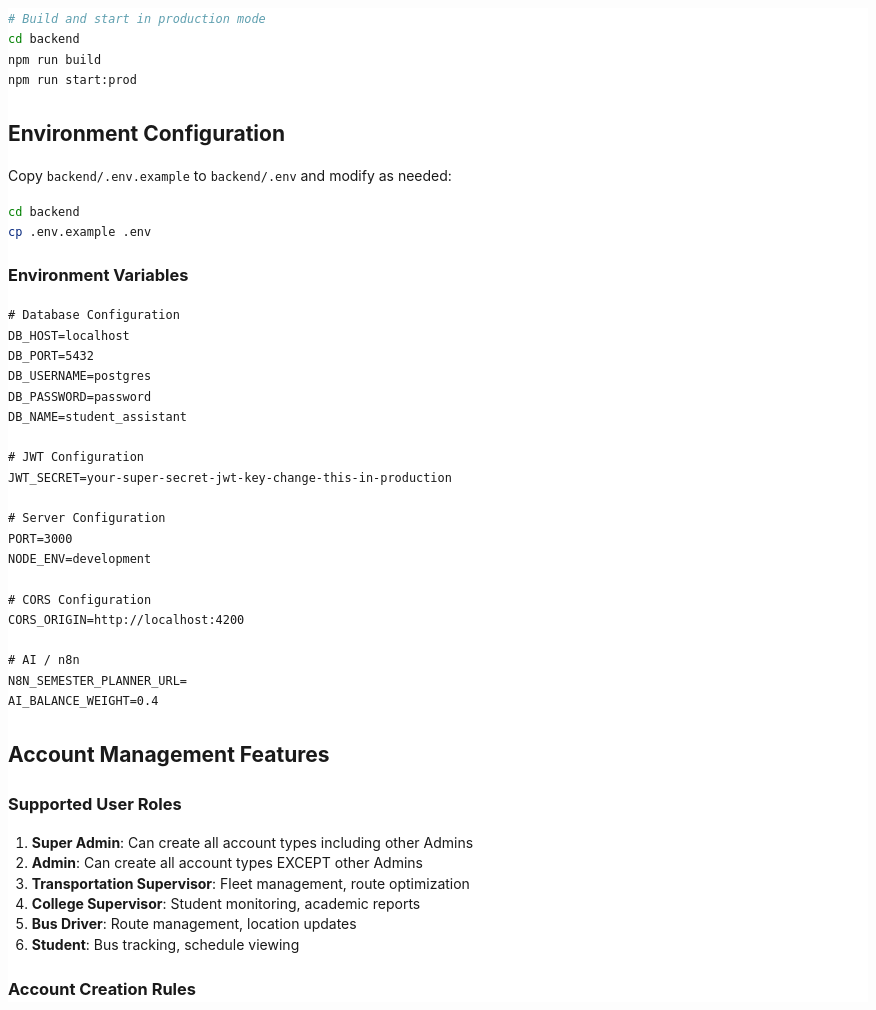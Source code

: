 ```bash
# Build and start in production mode
cd backend
npm run build
npm run start:prod
```

## Environment Configuration

Copy `backend/.env.example` to `backend/.env` and modify as needed:

```bash
cd backend
cp .env.example .env
```

### Environment Variables

```env
# Database Configuration
DB_HOST=localhost
DB_PORT=5432
DB_USERNAME=postgres
DB_PASSWORD=password
DB_NAME=student_assistant

# JWT Configuration
JWT_SECRET=your-super-secret-jwt-key-change-this-in-production

# Server Configuration
PORT=3000
NODE_ENV=development

# CORS Configuration
CORS_ORIGIN=http://localhost:4200

# AI / n8n
N8N_SEMESTER_PLANNER_URL=
AI_BALANCE_WEIGHT=0.4
```

## Account Management Features

### Supported User Roles
1. **Super Admin**: Can create all account types including other Admins
2. **Admin**: Can create all account types EXCEPT other Admins
3. **Transportation Supervisor**: Fleet management, route optimization
4. **College Supervisor**: Student monitoring, academic reports
5. **Bus Driver**: Route management, location updates
6. **Student**: Bus tracking, schedule viewing

### Account Creation Rules
